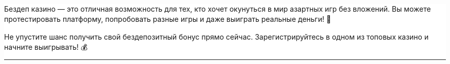 Бездеп казино — это отличная возможность для тех, кто хочет окунуться в мир азартных игр без вложений. Вы можете протестировать платформу, попробовать разные игры и даже выиграть реальные деньги! 🎉

Не упустите шанс получить свой бездепозитный бонус прямо сейчас. Зарегистрируйтесь в одном из топовых казино и начните выигрывать! 💰

---
